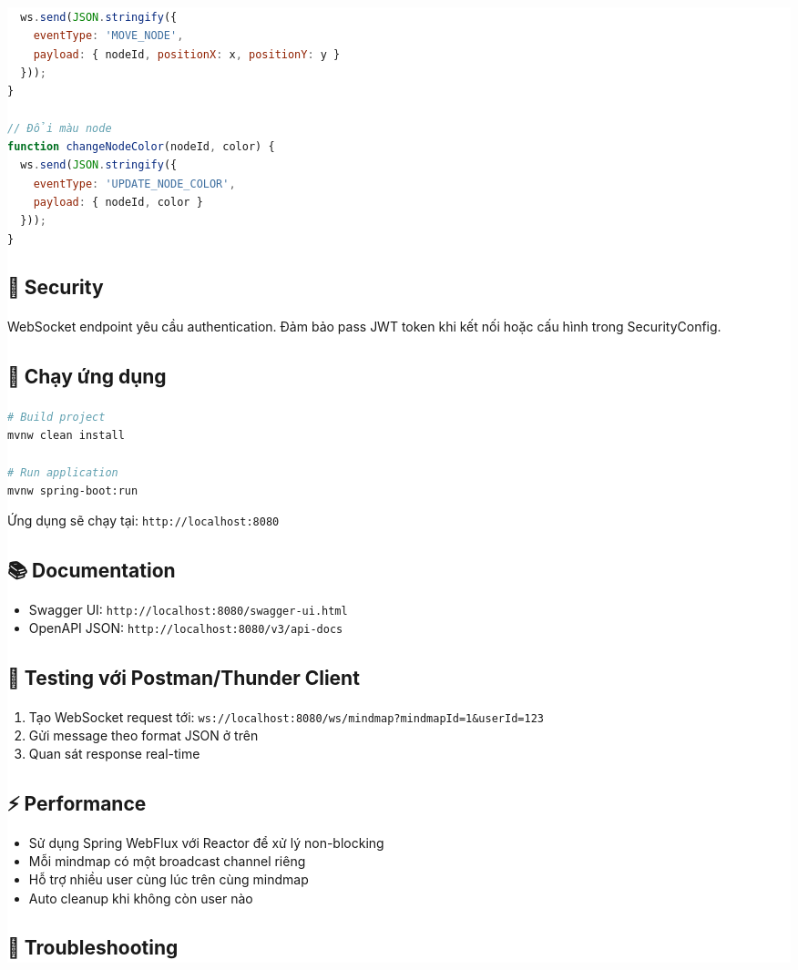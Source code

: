 ```javascript
  ws.send(JSON.stringify({
    eventType: 'MOVE_NODE',
    payload: { nodeId, positionX: x, positionY: y }
  }));
}

// Đổi màu node
function changeNodeColor(nodeId, color) {
  ws.send(JSON.stringify({
    eventType: 'UPDATE_NODE_COLOR',
    payload: { nodeId, color }
  }));
}
```

## 🔐 Security

WebSocket endpoint yêu cầu authentication. Đảm bảo pass JWT token khi kết nối hoặc cấu hình trong SecurityConfig.

## 🚦 Chạy ứng dụng

```bash
# Build project
mvnw clean install

# Run application
mvnw spring-boot:run
```

Ứng dụng sẽ chạy tại: `http://localhost:8080`

## 📚 Documentation

- Swagger UI: `http://localhost:8080/swagger-ui.html`
- OpenAPI JSON: `http://localhost:8080/v3/api-docs`

## 🎯 Testing với Postman/Thunder Client

1. Tạo WebSocket request tới: `ws://localhost:8080/ws/mindmap?mindmapId=1&userId=123`
2. Gửi message theo format JSON ở trên
3. Quan sát response real-time

## ⚡ Performance

- Sử dụng Spring WebFlux với Reactor để xử lý non-blocking
- Mỗi mindmap có một broadcast channel riêng
- Hỗ trợ nhiều user cùng lúc trên cùng mindmap
- Auto cleanup khi không còn user nào

## 🐛 Troubleshooting
